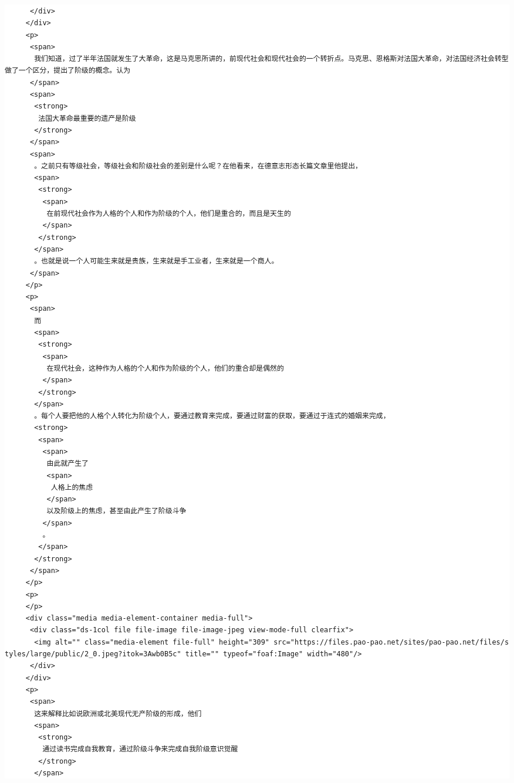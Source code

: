          </div>
         </div>
         <p>
          <span>
           我们知道，过了半年法国就发生了大革命，这是马克思所讲的，前现代社会和现代社会的一个转折点。马克思、恩格斯对法国大革命，对法国经济社会转型做了一个区分，提出了阶级的概念。认为
          </span>
          <span>
           <strong>
            法国大革命最重要的遗产是阶级
           </strong>
          </span>
          <span>
           。之前只有等级社会，等级社会和阶级社会的差别是什么呢？在他看来，在德意志形态长篇文章里他提出，
           <span>
            <strong>
             <span>
              在前现代社会作为人格的个人和作为阶级的个人，他们是重合的，而且是天生的
             </span>
            </strong>
           </span>
           。也就是说一个人可能生来就是贵族，生来就是手工业者，生来就是一个商人。
          </span>
         </p>
         <p>
          <span>
           而
           <span>
            <strong>
             <span>
              在现代社会，这种作为人格的个人和作为阶级的个人，他们的重合却是偶然的
             </span>
            </strong>
           </span>
           。每个人要把他的人格个人转化为阶级个人，要通过教育来完成，要通过财富的获取，要通过于连式的婚姻来完成，
           <strong>
            <span>
             <span>
              由此就产生了
              <span>
               人格上的焦虑
              </span>
              以及阶级上的焦虑，甚至由此产生了阶级斗争
             </span>
             。
            </span>
           </strong>
          </span>
         </p>
         <p>
         </p>
         <div class="media media-element-container media-full">
          <div class="ds-1col file file-image file-image-jpeg view-mode-full clearfix">
           <img alt="" class="media-element file-full" height="309" src="https://files.pao-pao.net/sites/pao-pao.net/files/styles/large/public/2_0.jpeg?itok=3Awb0B5c" title="" typeof="foaf:Image" width="480"/>
          </div>
         </div>
         <p>
          <span>
           这来解释比如说欧洲或北美现代无产阶级的形成，他们
           <span>
            <strong>
             通过读书完成自我教育，通过阶级斗争来完成自我阶级意识觉醒
            </strong>
           </span>